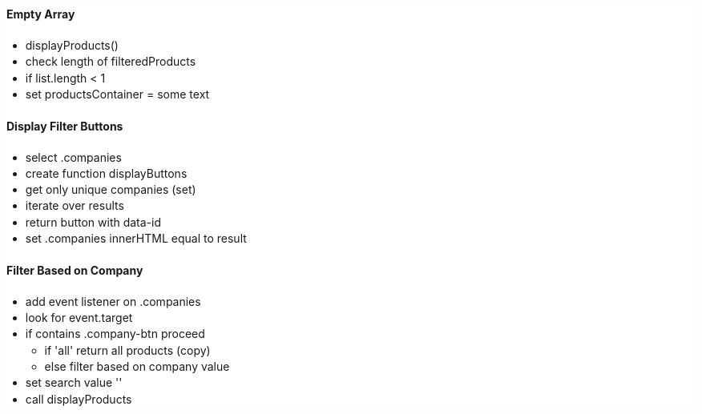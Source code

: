#### Empty Array

- displayProducts()
- check length of filteredProducts
- if list.length < 1
- set productsContainer = some text

#### Display Filter Buttons

- select .companies
- create function displayButtons
- get only unique companies (set)
- iterate over results
- return button with data-id
- set .companies innerHTML equal to result

#### Filter Based on Company

- add event listener on .companies
- look for event.target
- if contains .company-btn proceed
  - if 'all' return all products (copy)
  - else filter based on company value
- set search value ''
- call displayProducts
